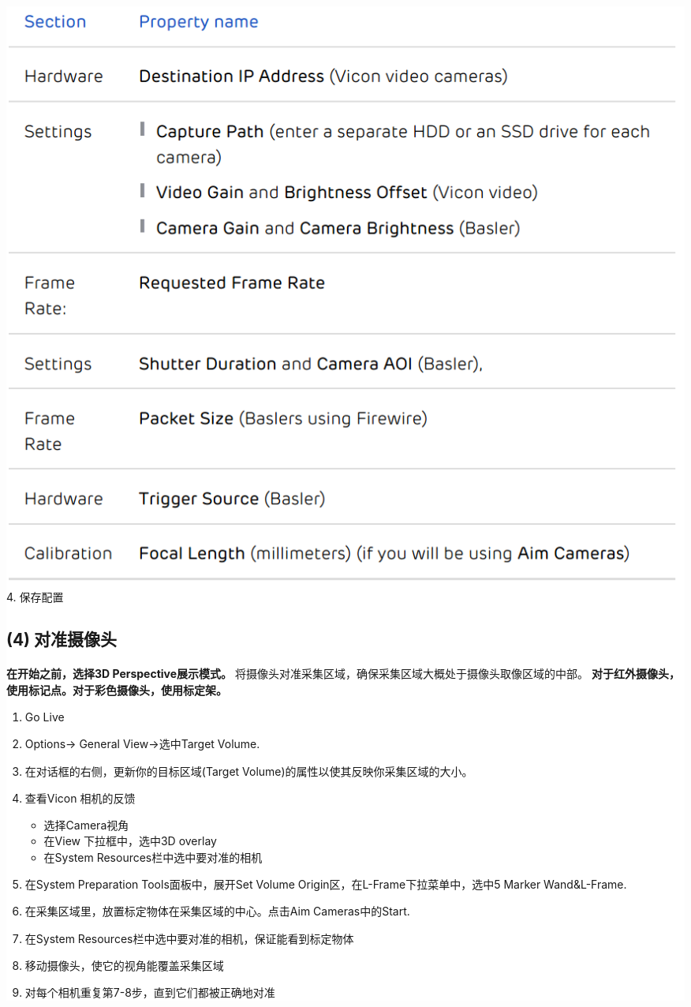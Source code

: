 ![img5](rgb-camera-settings.png)
4. 保存配置
 
## (4) 对准摄像头
**在开始之前，选择3D Perspective展示模式。** 将摄像头对准采集区域，确保采集区域大概处于摄像头取像区域的中部。
**对于红外摄像头，使用标记点。对于彩色摄像头，使用标定架。**
1. Go Live
2. Options-> General View->选中Target Volume.
3. 在对话框的右侧，更新你的目标区域(Target Volume)的属性以使其反映你采集区域的大小。
4. 查看Vicon 相机的反馈

    - 选择Camera视角
    - 在View 下拉框中，选中3D overlay
    - 在System Resources栏中选中要对准的相机
5. 在System Preparation Tools面板中，展开Set Volume Origin区，在L-Frame下拉菜单中，选中5 Marker Wand&L-Frame.
6. 在采集区域里，放置标定物体在采集区域的中心。点击Aim Cameras中的Start.
7. 在System Resources栏中选中要对准的相机，保证能看到标定物体
8. 移动摄像头，使它的视角能覆盖采集区域
9. 对每个相机重复第7-8步，直到它们都被正确地对准
